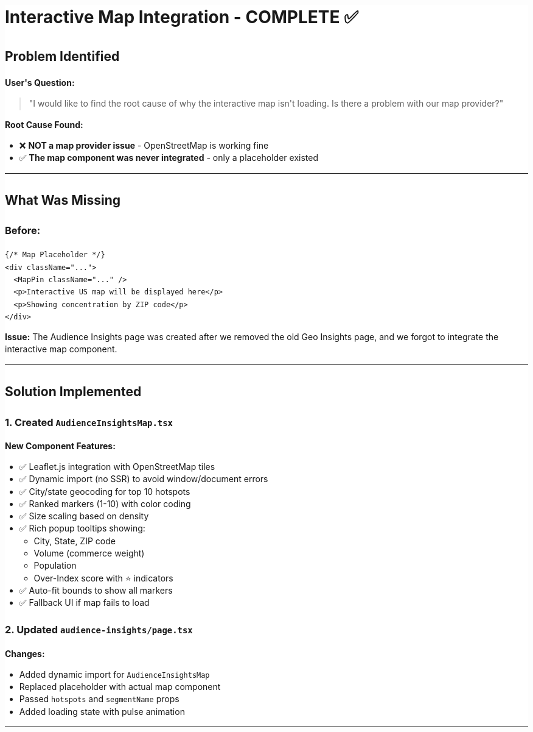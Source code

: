 # Interactive Map Integration - COMPLETE ✅

## Problem Identified

**User's Question:**
> "I would like to find the root cause of why the interactive map isn't loading. Is there a problem with our map provider?"

**Root Cause Found:**
- ❌ **NOT a map provider issue** - OpenStreetMap is working fine
- ✅ **The map component was never integrated** - only a placeholder existed

---

## What Was Missing

### Before:
```tsx
{/* Map Placeholder */}
<div className="...">
  <MapPin className="..." />
  <p>Interactive US map will be displayed here</p>
  <p>Showing concentration by ZIP code</p>
</div>
```

**Issue:** The Audience Insights page was created after we removed the old Geo Insights page, and we forgot to integrate the interactive map component.

---

## Solution Implemented

### 1. Created `AudienceInsightsMap.tsx`
**New Component Features:**
- ✅ Leaflet.js integration with OpenStreetMap tiles
- ✅ Dynamic import (no SSR) to avoid window/document errors
- ✅ City/state geocoding for top 10 hotspots
- ✅ Ranked markers (1-10) with color coding
- ✅ Size scaling based on density
- ✅ Rich popup tooltips showing:
  - City, State, ZIP code
  - Volume (commerce weight)
  - Population
  - Over-Index score with ⭐ indicators
- ✅ Auto-fit bounds to show all markers
- ✅ Fallback UI if map fails to load

### 2. Updated `audience-insights/page.tsx`
**Changes:**
- Added dynamic import for `AudienceInsightsMap`
- Replaced placeholder with actual map component
- Passed `hotspots` and `segmentName` props
- Added loading state with pulse animation

---